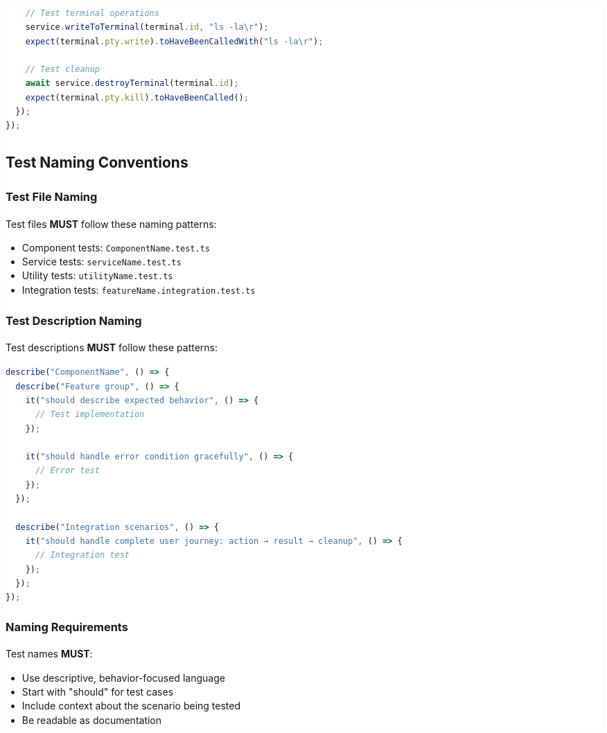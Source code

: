 ```typescript
    // Test terminal operations
    service.writeToTerminal(terminal.id, "ls -la\r");
    expect(terminal.pty.write).toHaveBeenCalledWith("ls -la\r");
    
    // Test cleanup
    await service.destroyTerminal(terminal.id);
    expect(terminal.pty.kill).toHaveBeenCalled();
  });
});
```

## Test Naming Conventions

### Test File Naming

Test files **MUST** follow these naming patterns:

- Component tests: `ComponentName.test.ts`
- Service tests: `serviceName.test.ts`
- Utility tests: `utilityName.test.ts`
- Integration tests: `featureName.integration.test.ts`

### Test Description Naming

Test descriptions **MUST** follow these patterns:

```typescript
describe("ComponentName", () => {
  describe("Feature group", () => {
    it("should describe expected behavior", () => {
      // Test implementation
    });
    
    it("should handle error condition gracefully", () => {
      // Error test
    });
  });
  
  describe("Integration scenarios", () => {
    it("should handle complete user journey: action → result → cleanup", () => {
      // Integration test
    });
  });
});
```

### Naming Requirements

Test names **MUST**:

- Use descriptive, behavior-focused language
- Start with "should" for test cases
- Include context about the scenario being tested
- Be readable as documentation

